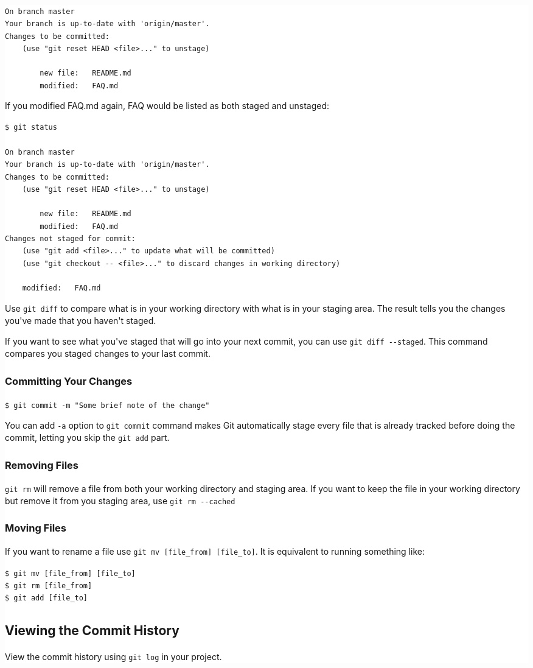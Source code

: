     On branch master
    Your branch is up-to-date with 'origin/master'.
    Changes to be committed:
        (use "git reset HEAD <file>..." to unstage)
    
            new file:   README.md
            modified:   FAQ.md
             
If you modified FAQ.md again, FAQ would be listed as both staged and unstaged:

    $ git status
    
    On branch master
    Your branch is up-to-date with 'origin/master'.
    Changes to be committed:
        (use "git reset HEAD <file>..." to unstage)
    
            new file:   README.md
            modified:   FAQ.md   
    Changes not staged for commit:
        (use "git add <file>..." to update what will be committed)
        (use "git checkout -- <file>..." to discard changes in working directory)
   
        modified:   FAQ.md
        
Use `git diff` to compare what is in your working directory with what is in your staging area. The result tells you the changes you've made that you haven't staged.

If you want to see what you've staged that will go into your next commit, you can use `git diff --staged`. This command compares you staged changes to your last commit.

### Committing Your Changes

    $ git commit -m "Some brief note of the change"
    
You can add `-a` option to `git commit` command makes Git automatically stage every file that is already tracked before doing the commit, letting you skip the `git add` part.

### Removing Files

`git rm` will remove a file from both your working directory and staging area. If you want to keep the file in your working directory but remove it from you staging area, use `git rm --cached`

### Moving Files

If you want to rename a file use `git mv [file_from] [file_to]`. It is equivalent to running something like:

    $ git mv [file_from] [file_to]
    $ git rm [file_from]
    $ git add [file_to]
    
## Viewing the Commit History

View the commit history using `git log` in your project.
